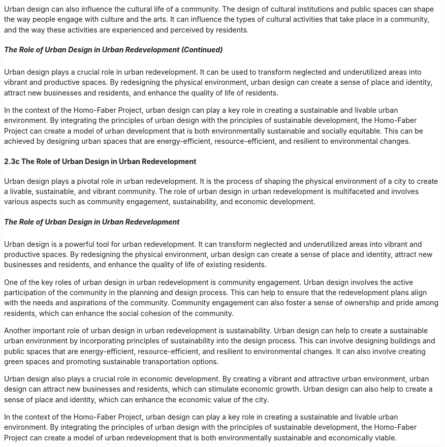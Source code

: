 Urban design can also influence the cultural life of a community. The design of cultural institutions and public spaces can shape the way people engage with culture and the arts. It can influence the types of cultural activities that take place in a community, and the way these activities are experienced and perceived by residents.

##### The Role of Urban Design in Urban Redevelopment (Continued)

Urban design plays a crucial role in urban redevelopment. It can be used to transform neglected and underutilized areas into vibrant and productive spaces. By redesigning the physical environment, urban design can create a sense of place and identity, attract new businesses and residents, and enhance the quality of life of residents.

In the context of the Homo-Faber Project, urban design can play a key role in creating a sustainable and livable urban environment. By integrating the principles of urban design with the principles of sustainable development, the Homo-Faber Project can create a model of urban development that is both environmentally sustainable and socially equitable. This can be achieved by designing urban spaces that are energy-efficient, resource-efficient, and resilient to environmental changes.

#### 2.3c The Role of Urban Design in Urban Redevelopment

Urban design plays a pivotal role in urban redevelopment. It is the process of shaping the physical environment of a city to create a livable, sustainable, and vibrant community. The role of urban design in urban redevelopment is multifaceted and involves various aspects such as community engagement, sustainability, and economic development.

##### The Role of Urban Design in Urban Redevelopment

Urban design is a powerful tool for urban redevelopment. It can transform neglected and underutilized areas into vibrant and productive spaces. By redesigning the physical environment, urban design can create a sense of place and identity, attract new businesses and residents, and enhance the quality of life of existing residents.

One of the key roles of urban design in urban redevelopment is community engagement. Urban design involves the active participation of the community in the planning and design process. This can help to ensure that the redevelopment plans align with the needs and aspirations of the community. Community engagement can also foster a sense of ownership and pride among residents, which can enhance the social cohesion of the community.

Another important role of urban design in urban redevelopment is sustainability. Urban design can help to create a sustainable urban environment by incorporating principles of sustainability into the design process. This can involve designing buildings and public spaces that are energy-efficient, resource-efficient, and resilient to environmental changes. It can also involve creating green spaces and promoting sustainable transportation options.

Urban design also plays a crucial role in economic development. By creating a vibrant and attractive urban environment, urban design can attract new businesses and residents, which can stimulate economic growth. Urban design can also help to create a sense of place and identity, which can enhance the economic value of the city.

In the context of the Homo-Faber Project, urban design can play a key role in creating a sustainable and livable urban environment. By integrating the principles of urban design with the principles of sustainable development, the Homo-Faber Project can create a model of urban redevelopment that is both environmentally sustainable and economically viable.
